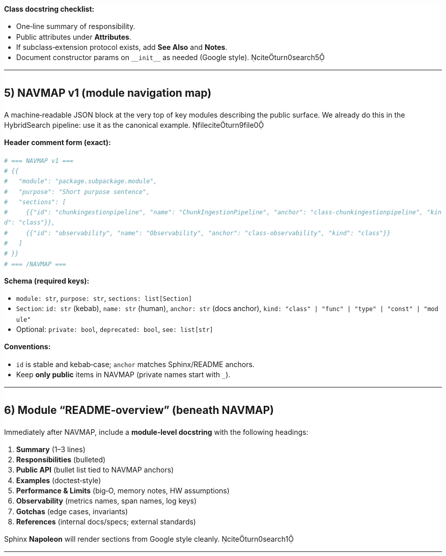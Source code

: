 **Class docstring checklist:**
- One‑line summary of responsibility.
- Public attributes under **Attributes**.
- If subclass‑extension protocol exists, add **See Also** and **Notes**.
- Document constructor params on `__init__` as needed (Google style). citeturn0search5

---

## 5) NAVMAP v1 (module navigation map)
A machine‑readable JSON block at the very top of key modules describing the public surface. We already do this in the HybridSearch pipeline: use it as the canonical example. fileciteturn9file0

**Header comment form (exact):**
```python
# === NAVMAP v1 ===
# {{
#   "module": "package.subpackage.module",
#   "purpose": "Short purpose sentence",
#   "sections": [
#     {{"id": "chunkingestionpipeline", "name": "ChunkIngestionPipeline", "anchor": "class-chunkingestionpipeline", "kind": "class"}},
#     {{"id": "observability", "name": "Observability", "anchor": "class-observability", "kind": "class"}}
#   ]
# }}
# === /NAVMAP ===
```

**Schema (required keys):**
- `module: str`, `purpose: str`, `sections: list[Section]`
- `Section`: `id: str` (kebab), `name: str` (human), `anchor: str` (docs anchor), `kind: "class" | "func" | "type" | "const" | "module"`
- Optional: `private: bool`, `deprecated: bool`, `see: list[str]`

**Conventions:**
- `id` is stable and kebab‑case; `anchor` matches Sphinx/README anchors.
- Keep **only public** items in NAVMAP (private names start with `_`).

---

## 6) Module “README‑overview” (beneath NAVMAP)
Immediately after NAVMAP, include a **module‑level docstring** with the following headings:

1. **Summary** (1–3 lines)  
2. **Responsibilities** (bulleted)  
3. **Public API** (bullet list tied to NAVMAP anchors)  
4. **Examples** (doctest‑style)  
5. **Performance & Limits** (big‑O, memory notes, HW assumptions)  
6. **Observability** (metrics names, span names, log keys)  
7. **Gotchas** (edge cases, invariants)  
8. **References** (internal docs/specs; external standards)

Sphinx **Napoleon** will render sections from Google style cleanly. citeturn0search1

---